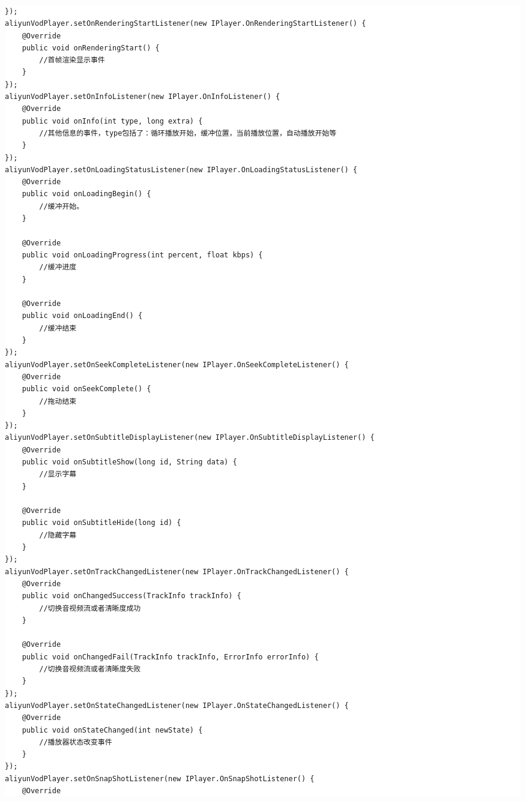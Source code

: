     });
    aliyunVodPlayer.setOnRenderingStartListener(new IPlayer.OnRenderingStartListener() {
        @Override
        public void onRenderingStart() {
            //首帧渲染显示事件
        }
    });
    aliyunVodPlayer.setOnInfoListener(new IPlayer.OnInfoListener() {
        @Override
        public void onInfo(int type, long extra) {
            //其他信息的事件，type包括了：循环播放开始，缓冲位置，当前播放位置，自动播放开始等
        }
    });
    aliyunVodPlayer.setOnLoadingStatusListener(new IPlayer.OnLoadingStatusListener() {
        @Override
        public void onLoadingBegin() {
            //缓冲开始。
        }
    
        @Override
        public void onLoadingProgress(int percent, float kbps) {
            //缓冲进度
        }
    
        @Override
        public void onLoadingEnd() {
            //缓冲结束
        }
    });
    aliyunVodPlayer.setOnSeekCompleteListener(new IPlayer.OnSeekCompleteListener() {
        @Override
        public void onSeekComplete() {
            //拖动结束
        }
    });
    aliyunVodPlayer.setOnSubtitleDisplayListener(new IPlayer.OnSubtitleDisplayListener() {
        @Override
        public void onSubtitleShow(long id, String data) {
            //显示字幕
        }
    
        @Override
        public void onSubtitleHide(long id) {
            //隐藏字幕
        }
    });
    aliyunVodPlayer.setOnTrackChangedListener(new IPlayer.OnTrackChangedListener() {
        @Override
        public void onChangedSuccess(TrackInfo trackInfo) {
            //切换音视频流或者清晰度成功
        }
    
        @Override
        public void onChangedFail(TrackInfo trackInfo, ErrorInfo errorInfo) {
            //切换音视频流或者清晰度失败
        }
    });
    aliyunVodPlayer.setOnStateChangedListener(new IPlayer.OnStateChangedListener() {
        @Override
        public void onStateChanged(int newState) {
            //播放器状态改变事件
        }
    });
    aliyunVodPlayer.setOnSnapShotListener(new IPlayer.OnSnapShotListener() {
        @Override